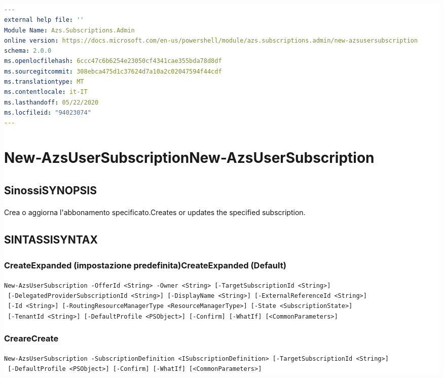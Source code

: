 ```yaml
---
external help file: ''
Module Name: Azs.Subscriptions.Admin
online version: https://docs.microsoft.com/en-us/powershell/module/azs.subscriptions.admin/new-azsusersubscription
schema: 2.0.0
ms.openlocfilehash: 6ccc47c6b6254e23050cf4341cae355bda78d8df
ms.sourcegitcommit: 308ebca475d1c37624d7a10a2c02047594f44cdf
ms.translationtype: MT
ms.contentlocale: it-IT
ms.lasthandoff: 05/22/2020
ms.locfileid: "94023074"
---
```

# <span data-ttu-id="cd2c2-101">New-AzsUserSubscription</span><span class="sxs-lookup"><span data-stu-id="cd2c2-101">New-AzsUserSubscription</span></span>

## <span data-ttu-id="cd2c2-102">Sinossi</span><span class="sxs-lookup"><span data-stu-id="cd2c2-102">SYNOPSIS</span></span>
<span data-ttu-id="cd2c2-103">Crea o aggiorna l'abbonamento specificato.</span><span class="sxs-lookup"><span data-stu-id="cd2c2-103">Creates or updates the specified subscription.</span></span>

## <span data-ttu-id="cd2c2-104">SINTASSI</span><span class="sxs-lookup"><span data-stu-id="cd2c2-104">SYNTAX</span></span>

### <span data-ttu-id="cd2c2-105">CreateExpanded (impostazione predefinita)</span><span class="sxs-lookup"><span data-stu-id="cd2c2-105">CreateExpanded (Default)</span></span>
```
New-AzsUserSubscription -OfferId <String> -Owner <String> [-TargetSubscriptionId <String>]
 [-DelegatedProviderSubscriptionId <String>] [-DisplayName <String>] [-ExternalReferenceId <String>]
 [-Id <String>] [-RoutingResourceManagerType <ResourceManagerType>] [-State <SubscriptionState>]
 [-TenantId <String>] [-DefaultProfile <PSObject>] [-Confirm] [-WhatIf] [<CommonParameters>]
```

### <span data-ttu-id="cd2c2-106">Creare</span><span class="sxs-lookup"><span data-stu-id="cd2c2-106">Create</span></span>
```
New-AzsUserSubscription -SubscriptionDefinition <ISubscriptionDefinition> [-TargetSubscriptionId <String>]
 [-DefaultProfile <PSObject>] [-Confirm] [-WhatIf] [<CommonParameters>]
```
